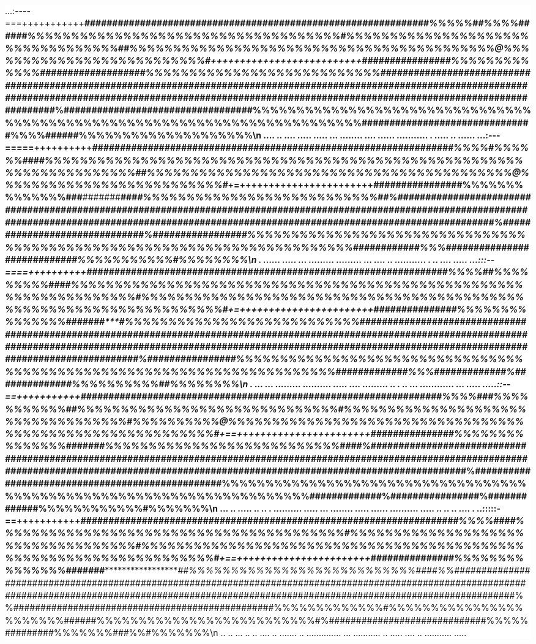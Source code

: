 ...:----===+++++++++++***************************##############################################################%%%%%##%%%%######%%%%%%%%%%%%%%%%%%%%%%%%%%%%%%%%%%%%#%%%%%%%%%%%%%%%%%%%%%%%%%%%%%%%%%%##%%%%%%%%%%%%%%%%%%%%%%%%%%%%%%%%%%%%%%%%%%@%%%%%%%%%%%%%%%%%%%%%%%%%%#*++++++++++++++++++++++++++*################%%%%%%%%%%%%%######*********##*#######****##**********************##%%%%%%%%%%%%%%%%%%%%%%%%%%%#################################################################################################################################################################*###############################################################%##################################%%%%%%%%%%%%%%%%%%%%%%%%%%%%%%%%%%%%%%%%%%%%%%%%%%%%%%%%%%%%%%%%%%%%%%%%%###############################%%%%######%%%%%%%%%%%%%%%%%%%%\n                    ....                                 ..       ....    .....         .....   ...     ........ ....         ......                                      ...........           .   .....   ..       ...... ...:---=====++++++++++***************************#################################################################%%%%#%%%%%%####%%%%%%%%%%%%%%%%%%%%%%%%%%%%%%%%%%%%%%%%%%%%%%%%%%%%%%%%%%%%%%%%%%%%%%##%%%%%%%%%%%%%%%%%%%%%%%%%%%%%%%%%%%%%%%%%%@%%%%%%%%%%%%%%%%%%%%%%%%%%#*+=+++++++++++++++++++++++**################%%%%%%%%%%%%%%###**************#######****##**********************##%%%%%%%%%%%%%%%%%%%%%%%%%%%##%##############################################################################################################################################################*################################################%##############################%#################%%%%%%%%%%%%%%%%%%%%%%%%%%%%%%%%%%%%%%%%%%%%%%%%%%%%%%%%%%%%%%%%%%%%%%%%############%%%############################%%%%%%%%%%%#%%%%%%%%\n                        .                                        ......    .....  ...      .........   ......... ...          ....                                   ..    ...........  .           ..     ....       ..... ...:::--====++++++++++***************************#################################################################%%%%##%%%%%%%%%####%%%%%%%%%%%%%%%%%%%%%%%%%%%%%%%%%%%%%%%%%%%%%%%%%%%%%%%%%%%%%%%%%%%#%%%%%%%%%%%%%%%%%%%%%%%%%%%%%%%%%%%%%%%%%%%%%%%%%%%%%%%%%%%%%%%%%%%%%#*+=+++++++++++++++++++++++**###############%%%%%%%%%%%%%%%##**************#####*******************************#%%%%%%%%%%%%%%%%%%%%%%%%%%%##################################################################################################################################################################*################################################################################%################%%%%%%%%%%%%%%%%%%%%%%%%%%%%%%%%%%%%%%%%%%%%%%%%%%%%%%%%%%%%%%%%%%%%%%%#############%%%#############%##############%%%%%%%%%%##%%%%%%%%\n                        .                    ...     ...       .........   ..........      ..... ....  .........   ..      .  ..                                     ...  ............                      ...       ..... .....::--==+++++++++++***************************#################################################################%%%%###%%%%%%%%%%%##%%%%%%%%%%%%%%%%%%%%%%%%%%%%%%#%%%%%%%%%%%%%%%%%%%%%%%%%%%%%%%%%%%#%%%%%%%%%%@%%%%%%%%%%%%%%%%%%%%%%%%%%%%%%%%%%%%%%%%%%%%%%%%%%%%%%%%%%#+==+++++++++++++++++++++++**###############%%%%%%%%%%%%%%%#***************####*******************************##%%%%%%%%%%%%%%%%%%%%%%%%%%%####%#############################################################################################################################################################*################################################%#################################################%%%%%%%%%%%%%%%%%%%%%%%%%%%%%%%%%%%%%%%%%%%%%%%%%%%%%%%%%%%%%%%%%%%%%%#############%################%#############%%%%%%%%%%%%#%%%%%%%\n                  ...   ..                 .....      ..       ..      .   ..........   .....     ...   ........   .....  ......                                    ..........  .....         ..       ..    ..        .... . ..:::::-==+++++++++++*************************####################################################################%%%%####%%%%%%%%%%%%%%%%%%%%%%%%%%%%%%%%%%%%%%%%#%%%%%%%%%%%%%%%%%%%%%%%%%%%%%%%%%%%#%%%%%%%%%%%%%%%%%%%%%%%%%%%%%%%%%%%%%%%%%%%%%%%%%%%%%%%%%%%%%%%%%%%%#*+==+++++++++++++++++++++++*###############%%%%%%%%%%%%%%%##***************##*********###*********************##%%%%%%%%%%%%%%%%%%%%%%%%%%%####%%############################################################################################################################################################*################################################%%################################################%%%%%%%%%%%%%#%%%%%%%%%%%%%%%%%%%%%%%######%%%%%%%%%%%%%%%%%%%%%%%%%%#%#############################%%%%%#########%%%%%%%###%%#%%%%%%%\n                   ..           ..            ...    ..            ..     ....        ..   .......    ..  .............. ...   ...........                          ..  .....     ....     ..        ...........        .....